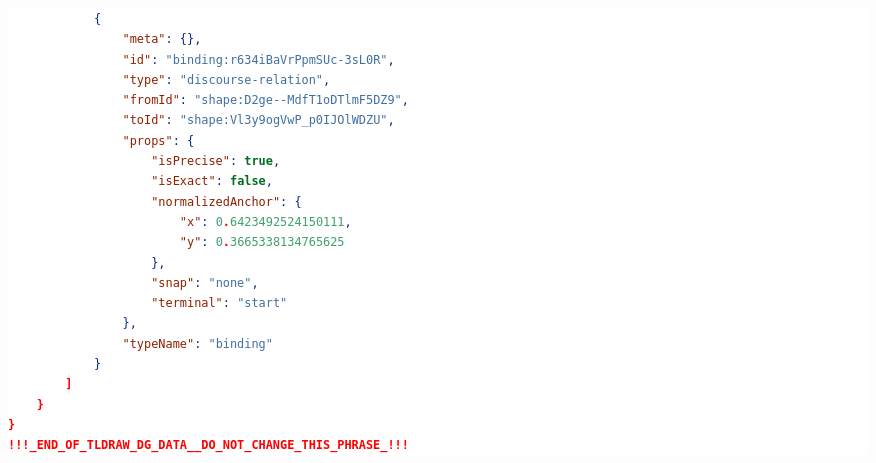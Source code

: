 ```json !!!_START_OF_TLDRAW_DG_DATA__DO_NOT_CHANGE_THIS_PHRASE_!!!
			{
				"meta": {},
				"id": "binding:r634iBaVrPpmSUc-3sL0R",
				"type": "discourse-relation",
				"fromId": "shape:D2ge--MdfT1oDTlmF5DZ9",
				"toId": "shape:Vl3y9ogVwP_p0IJOlWDZU",
				"props": {
					"isPrecise": true,
					"isExact": false,
					"normalizedAnchor": {
						"x": 0.6423492524150111,
						"y": 0.3665338134765625
					},
					"snap": "none",
					"terminal": "start"
				},
				"typeName": "binding"
			}
		]
	}
}
!!!_END_OF_TLDRAW_DG_DATA__DO_NOT_CHANGE_THIS_PHRASE_!!!
```